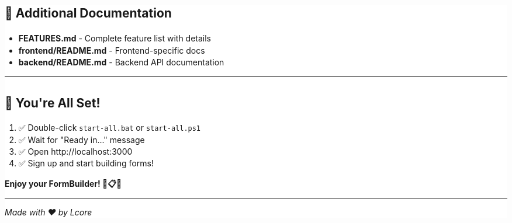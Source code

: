 
## 📄 Additional Documentation

- **FEATURES.md** - Complete feature list with details
- **frontend/README.md** - Frontend-specific docs
- **backend/README.md** - Backend API documentation

---

## 🎉 You're All Set!

1. ✅ Double-click `start-all.bat` or `start-all.ps1`
2. ✅ Wait for "Ready in..." message
3. ✅ Open http://localhost:3000
4. ✅ Sign up and start building forms!

**Enjoy your FormBuilder! 🚀📋✨**

---

*Made with ❤️ by Lcore*
